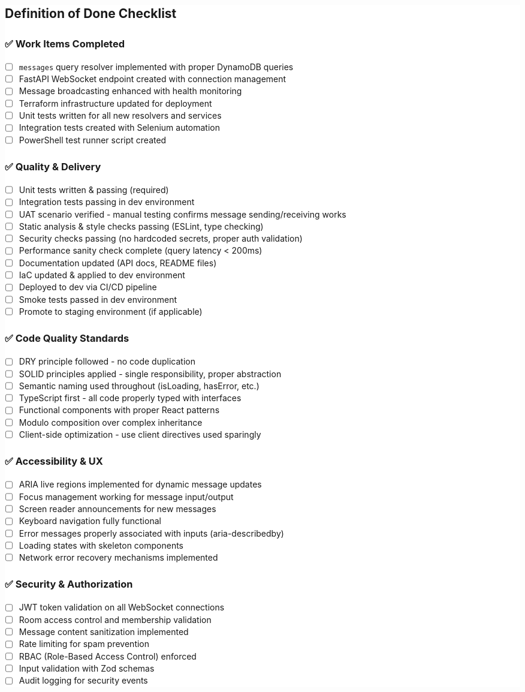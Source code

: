 ## Definition of Done Checklist

### ✅ **Work Items Completed**
- [ ] `messages` query resolver implemented with proper DynamoDB queries
- [ ] FastAPI WebSocket endpoint created with connection management
- [ ] Message broadcasting enhanced with health monitoring
- [ ] Terraform infrastructure updated for deployment
- [ ] Unit tests written for all new resolvers and services
- [ ] Integration tests created with Selenium automation
- [ ] PowerShell test runner script created

### ✅ **Quality & Delivery**
- [ ] Unit tests written & passing (required)
- [ ] Integration tests passing in dev environment
- [ ] UAT scenario verified - manual testing confirms message sending/receiving works
- [ ] Static analysis & style checks passing (ESLint, type checking)
- [ ] Security checks passing (no hardcoded secrets, proper auth validation)
- [ ] Performance sanity check complete (query latency < 200ms)
- [ ] Documentation updated (API docs, README files)
- [ ] IaC updated & applied to dev environment
- [ ] Deployed to dev via CI/CD pipeline
- [ ] Smoke tests passed in dev environment
- [ ] Promote to staging environment (if applicable)

### ✅ **Code Quality Standards**
- [ ] DRY principle followed - no code duplication
- [ ] SOLID principles applied - single responsibility, proper abstraction
- [ ] Semantic naming used throughout (isLoading, hasError, etc.)
- [ ] TypeScript first - all code properly typed with interfaces
- [ ] Functional components with proper React patterns
- [ ] Modulo composition over complex inheritance
- [ ] Client-side optimization - use client directives used sparingly

### ✅ **Accessibility & UX**
- [ ] ARIA live regions implemented for dynamic message updates
- [ ] Focus management working for message input/output
- [ ] Screen reader announcements for new messages
- [ ] Keyboard navigation fully functional
- [ ] Error messages properly associated with inputs (aria-describedby)
- [ ] Loading states with skeleton components
- [ ] Network error recovery mechanisms implemented

### ✅ **Security & Authorization**
- [ ] JWT token validation on all WebSocket connections
- [ ] Room access control and membership validation
- [ ] Message content sanitization implemented
- [ ] Rate limiting for spam prevention
- [ ] RBAC (Role-Based Access Control) enforced
- [ ] Input validation with Zod schemas
- [ ] Audit logging for security events
